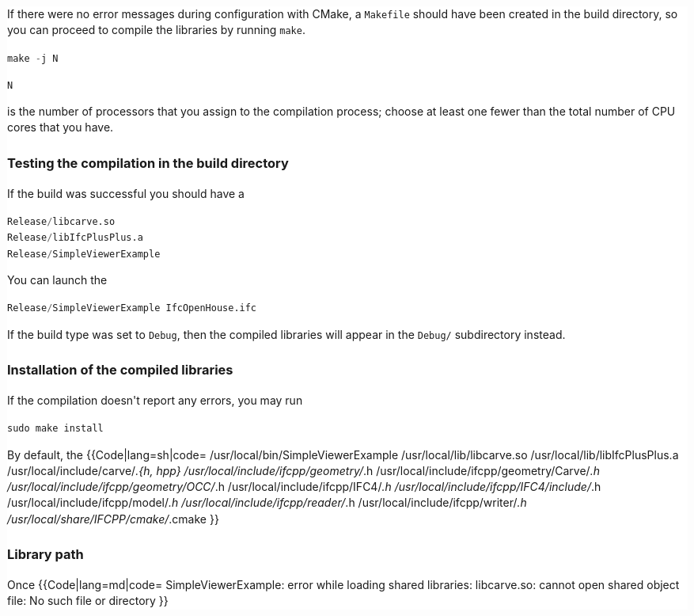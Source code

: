 If there were no error messages during configuration with CMake, a `Makefile` should have been created in the build directory, so you can proceed to compile the libraries by running `make`.

 
```python
make -j N
```


`N`

is the number of processors that you assign to the compilation process; choose at least one fewer than the total number of CPU cores that you have.

### Testing the compilation in the build directory 

If the build was successful you should have a  
```python
Release/libcarve.so
Release/libIfcPlusPlus.a
Release/SimpleViewerExample
```

You can launch the  
```python
Release/SimpleViewerExample IfcOpenHouse.ifc
```

If the build type was set to `Debug`, then the compiled libraries will appear in the `Debug/` subdirectory instead.

### Installation of the compiled libraries 

If the compilation doesn\'t report any errors, you may run  
```python
sudo make install
```

By default, the  {{Code|lang=sh|code=
/usr/local/bin/SimpleViewerExample
/usr/local/lib/libcarve.so
/usr/local/lib/libIfcPlusPlus.a
/usr/local/include/carve/*.{h, hpp}
/usr/local/include/ifcpp/geometry/*.h
/usr/local/include/ifcpp/geometry/Carve/*.h
/usr/local/include/ifcpp/geometry/OCC/*.h
/usr/local/include/ifcpp/IFC4/*.h
/usr/local/include/ifcpp/IFC4/include/*.h
/usr/local/include/ifcpp/model/*.h
/usr/local/include/ifcpp/reader/*.h
/usr/local/include/ifcpp/writer/*.h
/usr/local/share/IFCPP/cmake/*.cmake
}}

### Library path 

Once  {{Code|lang=md|code=
SimpleViewerExample: error while loading shared libraries: libcarve.so: cannot open shared object file: No such file or directory
}}
